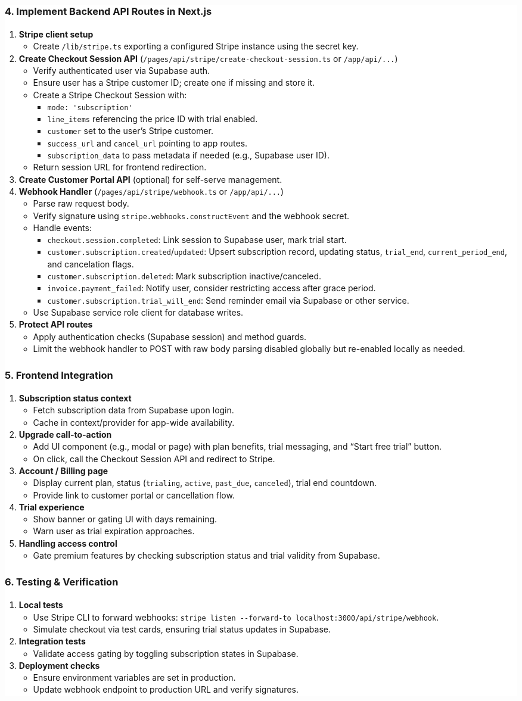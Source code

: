 ### 4. Implement Backend API Routes in Next.js
1. **Stripe client setup**
   - Create `/lib/stripe.ts` exporting a configured Stripe instance using the secret key.
2. **Create Checkout Session API** (`/pages/api/stripe/create-checkout-session.ts` or `/app/api/...`)
   - Verify authenticated user via Supabase auth.
   - Ensure user has a Stripe customer ID; create one if missing and store it.
   - Create a Stripe Checkout Session with:
     - `mode: 'subscription'`
     - `line_items` referencing the price ID with trial enabled.
     - `customer` set to the user’s Stripe customer.
     - `success_url` and `cancel_url` pointing to app routes.
     - `subscription_data` to pass metadata if needed (e.g., Supabase user ID).
   - Return session URL for frontend redirection.
3. **Create Customer Portal API** (optional) for self-serve management.
4. **Webhook Handler** (`/pages/api/stripe/webhook.ts` or `/app/api/...`)
   - Parse raw request body.
   - Verify signature using `stripe.webhooks.constructEvent` and the webhook secret.
   - Handle events:
     - `checkout.session.completed`: Link session to Supabase user, mark trial start.
     - `customer.subscription.created`/`updated`: Upsert subscription record, updating status, `trial_end`, `current_period_end`, and cancelation flags.
     - `customer.subscription.deleted`: Mark subscription inactive/canceled.
     - `invoice.payment_failed`: Notify user, consider restricting access after grace period.
     - `customer.subscription.trial_will_end`: Send reminder email via Supabase or other service.
   - Use Supabase service role client for database writes.
5. **Protect API routes**
   - Apply authentication checks (Supabase session) and method guards.
   - Limit the webhook handler to POST with raw body parsing disabled globally but re-enabled locally as needed.

### 5. Frontend Integration
1. **Subscription status context**
   - Fetch subscription data from Supabase upon login.
   - Cache in context/provider for app-wide availability.
2. **Upgrade call-to-action**
   - Add UI component (e.g., modal or page) with plan benefits, trial messaging, and “Start free trial” button.
   - On click, call the Checkout Session API and redirect to Stripe.
3. **Account / Billing page**
   - Display current plan, status (`trialing`, `active`, `past_due`, `canceled`), trial end countdown.
   - Provide link to customer portal or cancellation flow.
4. **Trial experience**
   - Show banner or gating UI with days remaining.
   - Warn user as trial expiration approaches.
5. **Handling access control**
   - Gate premium features by checking subscription status and trial validity from Supabase.

### 6. Testing & Verification
1. **Local tests**
   - Use Stripe CLI to forward webhooks: `stripe listen --forward-to localhost:3000/api/stripe/webhook`.
   - Simulate checkout via test cards, ensuring trial status updates in Supabase.
2. **Integration tests**
   - Validate access gating by toggling subscription states in Supabase.
3. **Deployment checks**
   - Ensure environment variables are set in production.
   - Update webhook endpoint to production URL and verify signatures.
